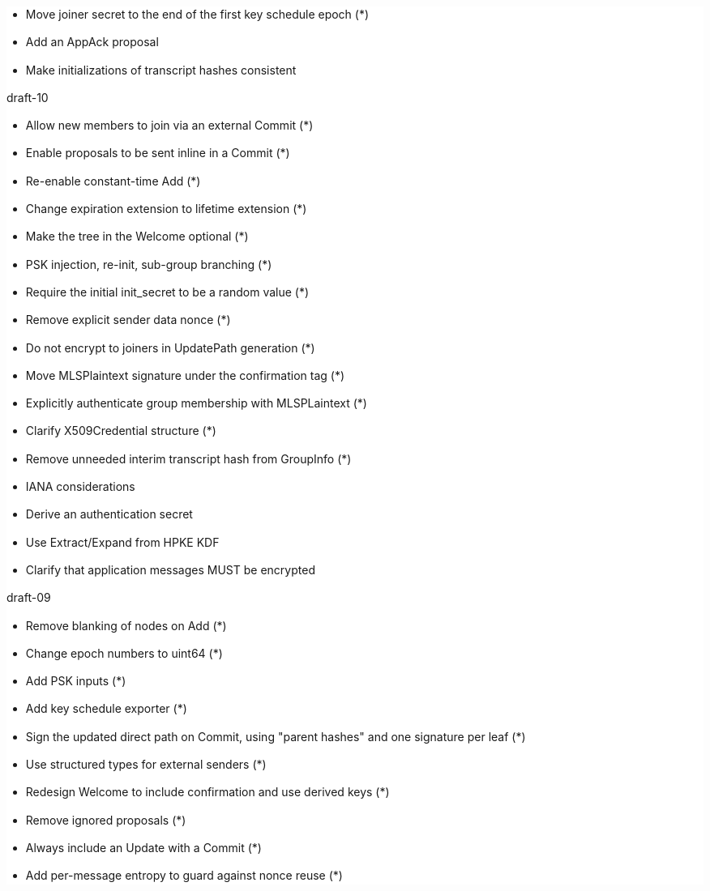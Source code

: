 - Move joiner secret to the end of the first key schedule epoch (\*)

- Add an AppAck proposal

- Make initializations of transcript hashes consistent

draft-10

- Allow new members to join via an external Commit (\*)

- Enable proposals to be sent inline in a Commit (\*)

- Re-enable constant-time Add (\*)

- Change expiration extension to lifetime extension (\*)

- Make the tree in the Welcome optional (\*)

- PSK injection, re-init, sub-group branching (\*)

- Require the initial init_secret to be a random value (\*)

- Remove explicit sender data nonce (\*)

- Do not encrypt to joiners in UpdatePath generation (\*)

- Move MLSPlaintext signature under the confirmation tag (\*)

- Explicitly authenticate group membership with MLSPLaintext (\*)

- Clarify X509Credential structure (\*)

- Remove unneeded interim transcript hash from GroupInfo (\*)

- IANA considerations

- Derive an authentication secret

- Use Extract/Expand from HPKE KDF

- Clarify that application messages MUST be encrypted

draft-09

- Remove blanking of nodes on Add (\*)

- Change epoch numbers to uint64 (\*)

- Add PSK inputs (\*)

- Add key schedule exporter (\*)

- Sign the updated direct path on Commit, using "parent hashes" and one
  signature per leaf (\*)

- Use structured types for external senders (\*)

- Redesign Welcome to include confirmation and use derived keys (\*)

- Remove ignored proposals (\*)

- Always include an Update with a Commit (\*)

- Add per-message entropy to guard against nonce reuse (\*)
